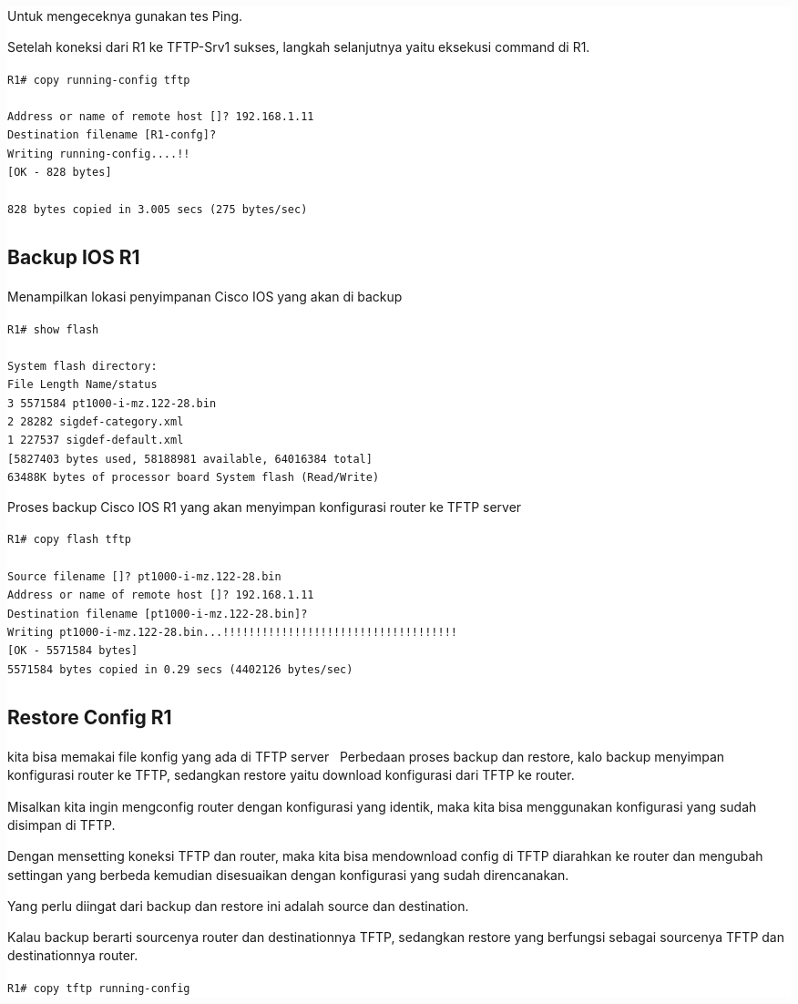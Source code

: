 Untuk mengeceknya gunakan tes Ping.

Setelah koneksi dari R1 ke TFTP-Srv1 sukses, langkah selanjutnya yaitu eksekusi command di R1.

    R1# copy running-config tftp
    
    Address or name of remote host []? 192.168.1.11
    Destination filename [R1-confg]?
    Writing running-config....!!
    [OK - 828 bytes]
    
    828 bytes copied in 3.005 secs (275 bytes/sec)

## Backup IOS R1

Menampilkan lokasi penyimpanan Cisco IOS yang akan di backup

    R1# show flash
    
    System flash directory:
    File Length Name/status
    3 5571584 pt1000-i-mz.122-28.bin
    2 28282 sigdef-category.xml
    1 227537 sigdef-default.xml
    [5827403 bytes used, 58188981 available, 64016384 total]
    63488K bytes of processor board System flash (Read/Write)

Proses backup Cisco IOS R1 yang akan menyimpan konfigurasi router ke TFTP server

    R1# copy flash tftp
    
    Source filename []? pt1000-i-mz.122-28.bin
    Address or name of remote host []? 192.168.1.11
    Destination filename [pt1000-i-mz.122-28.bin]?
    Writing pt1000-i-mz.122-28.bin...!!!!!!!!!!!!!!!!!!!!!!!!!!!!!!!!!!!!
    [OK - 5571584 bytes]
    5571584 bytes copied in 0.29 secs (4402126 bytes/sec)

## Restore Config R1

kita bisa memakai file konfig yang ada di TFTP server   Perbedaan proses backup dan restore, kalo backup menyimpan konfigurasi router ke TFTP, sedangkan restore yaitu download konfigurasi dari TFTP ke router.

Misalkan kita ingin mengconfig router dengan konfigurasi yang identik, maka kita bisa menggunakan konfigurasi yang sudah disimpan di TFTP.

Dengan mensetting koneksi TFTP dan router, maka kita bisa mendownload config di TFTP diarahkan ke router dan mengubah settingan yang berbeda kemudian disesuaikan dengan konfigurasi yang sudah direncanakan.

Yang perlu diingat dari backup dan restore ini adalah source dan destination.

Kalau backup berarti sourcenya router dan destinationnya TFTP, sedangkan restore yang berfungsi sebagai sourcenya TFTP dan destinationnya router.

    R1# copy tftp running-config
    